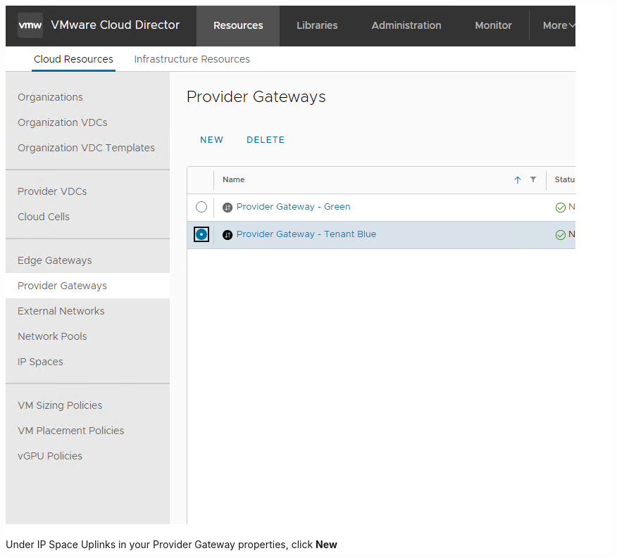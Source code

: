 ![Figure 28: Create IP Space Uplink ](28-uplinknew.png)

Under IP Space Uplinks in your Provider Gateway properties, click **New**
